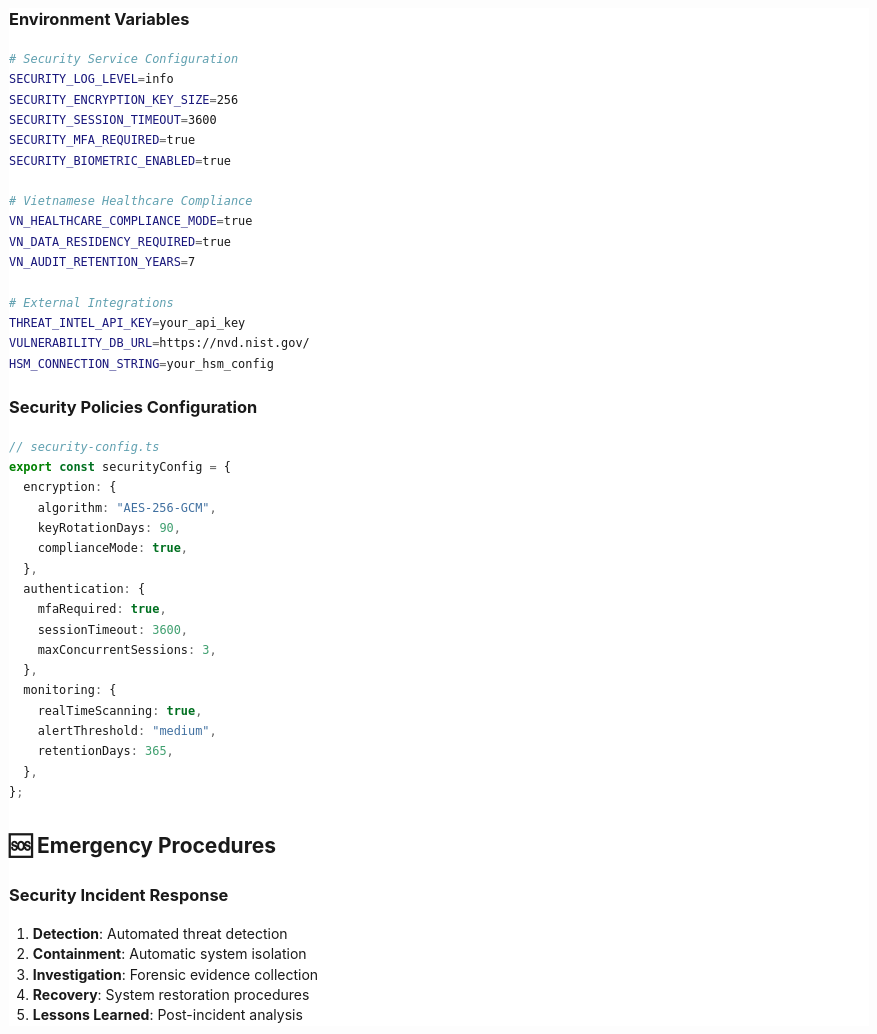 ### Environment Variables

```bash
# Security Service Configuration
SECURITY_LOG_LEVEL=info
SECURITY_ENCRYPTION_KEY_SIZE=256
SECURITY_SESSION_TIMEOUT=3600
SECURITY_MFA_REQUIRED=true
SECURITY_BIOMETRIC_ENABLED=true

# Vietnamese Healthcare Compliance
VN_HEALTHCARE_COMPLIANCE_MODE=true
VN_DATA_RESIDENCY_REQUIRED=true
VN_AUDIT_RETENTION_YEARS=7

# External Integrations
THREAT_INTEL_API_KEY=your_api_key
VULNERABILITY_DB_URL=https://nvd.nist.gov/
HSM_CONNECTION_STRING=your_hsm_config
```

### Security Policies Configuration

```typescript
// security-config.ts
export const securityConfig = {
  encryption: {
    algorithm: "AES-256-GCM",
    keyRotationDays: 90,
    complianceMode: true,
  },
  authentication: {
    mfaRequired: true,
    sessionTimeout: 3600,
    maxConcurrentSessions: 3,
  },
  monitoring: {
    realTimeScanning: true,
    alertThreshold: "medium",
    retentionDays: 365,
  },
};
```

## 🆘 Emergency Procedures

### Security Incident Response

1. **Detection**: Automated threat detection
2. **Containment**: Automatic system isolation
3. **Investigation**: Forensic evidence collection
4. **Recovery**: System restoration procedures
5. **Lessons Learned**: Post-incident analysis
